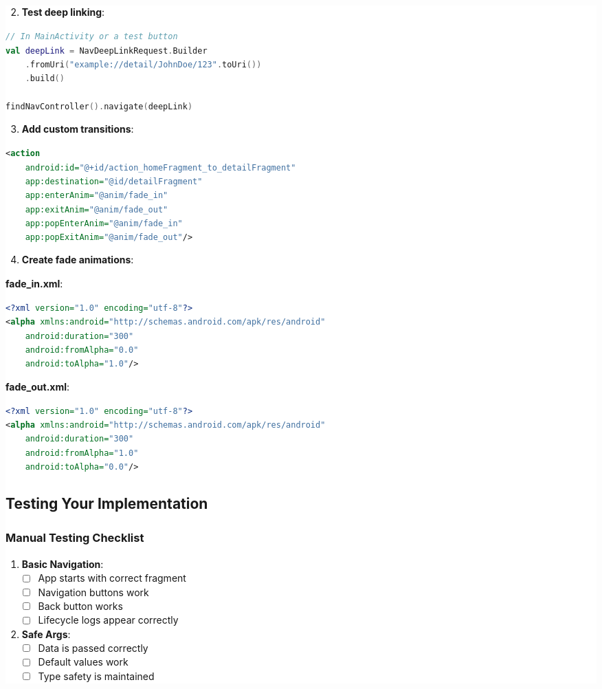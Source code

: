 2. **Test deep linking**:

```kotlin
// In MainActivity or a test button
val deepLink = NavDeepLinkRequest.Builder
    .fromUri("example://detail/JohnDoe/123".toUri())
    .build()

findNavController().navigate(deepLink)
```

3. **Add custom transitions**:

```xml
<action
    android:id="@+id/action_homeFragment_to_detailFragment"
    app:destination="@id/detailFragment"
    app:enterAnim="@anim/fade_in"
    app:exitAnim="@anim/fade_out"
    app:popEnterAnim="@anim/fade_in"
    app:popExitAnim="@anim/fade_out"/>
```

4. **Create fade animations**:

**fade_in.xml**:
```xml
<?xml version="1.0" encoding="utf-8"?>
<alpha xmlns:android="http://schemas.android.com/apk/res/android"
    android:duration="300"
    android:fromAlpha="0.0"
    android:toAlpha="1.0"/>
```

**fade_out.xml**:
```xml
<?xml version="1.0" encoding="utf-8"?>
<alpha xmlns:android="http://schemas.android.com/apk/res/android"
    android:duration="300"
    android:fromAlpha="1.0"
    android:toAlpha="0.0"/>
```

## Testing Your Implementation

### Manual Testing Checklist

1. **Basic Navigation**:
   - [ ] App starts with correct fragment
   - [ ] Navigation buttons work
   - [ ] Back button works
   - [ ] Lifecycle logs appear correctly

2. **Safe Args**:
   - [ ] Data is passed correctly
   - [ ] Default values work
   - [ ] Type safety is maintained
